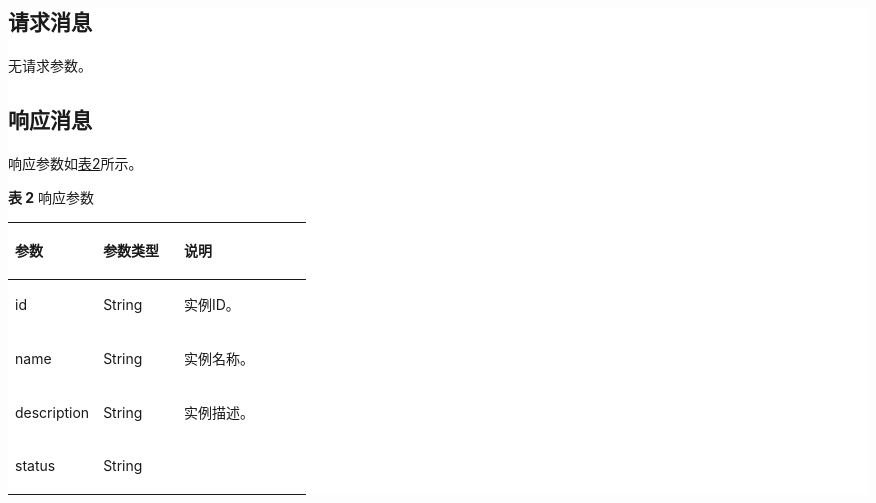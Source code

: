 ## 请求消息<a name="section722833995517"></a>

无请求参数。

## 响应消息<a name="section8857352133212"></a>

响应参数如[表2](#table1282791914324)所示。

**表 2**  响应参数

<a name="table1282791914324"></a>
<table><thead align="left"><tr id="row88681219173214"><th class="cellrowborder" valign="top" width="29.572957295729573%" id="mcps1.2.4.1.1"><p id="p12868919153212"><a name="p12868919153212"></a><a name="p12868919153212"></a>参数</p>
</th>
<th class="cellrowborder" valign="top" width="27.122712271227122%" id="mcps1.2.4.1.2"><p id="p158681919133218"><a name="p158681919133218"></a><a name="p158681919133218"></a>参数类型</p>
</th>
<th class="cellrowborder" valign="top" width="43.304330433043305%" id="mcps1.2.4.1.3"><p id="p15868819143215"><a name="p15868819143215"></a><a name="p15868819143215"></a>说明</p>
</th>
</tr>
</thead>
<tbody><tr id="row687011911325"><td class="cellrowborder" valign="top" width="29.572957295729573%" headers="mcps1.2.4.1.1 "><p id="p66251049393"><a name="p66251049393"></a><a name="p66251049393"></a>id</p>
</td>
<td class="cellrowborder" valign="top" width="27.122712271227122%" headers="mcps1.2.4.1.2 "><p id="p196281949293"><a name="p196281949293"></a><a name="p196281949293"></a>String</p>
</td>
<td class="cellrowborder" valign="top" width="43.304330433043305%" headers="mcps1.2.4.1.3 "><p id="p56329492917"><a name="p56329492917"></a><a name="p56329492917"></a>实例ID。</p>
</td>
</tr>
<tr id="row1087011913326"><td class="cellrowborder" valign="top" width="29.572957295729573%" headers="mcps1.2.4.1.1 "><p id="p1363804915919"><a name="p1363804915919"></a><a name="p1363804915919"></a>name</p>
</td>
<td class="cellrowborder" valign="top" width="27.122712271227122%" headers="mcps1.2.4.1.2 "><p id="p2064212496916"><a name="p2064212496916"></a><a name="p2064212496916"></a>String</p>
</td>
<td class="cellrowborder" valign="top" width="43.304330433043305%" headers="mcps1.2.4.1.3 "><p id="p1964764915913"><a name="p1964764915913"></a><a name="p1964764915913"></a>实例名称。</p>
</td>
</tr>
<tr id="row1331225418919"><td class="cellrowborder" valign="top" width="29.572957295729573%" headers="mcps1.2.4.1.1 "><p id="p719716168106"><a name="p719716168106"></a><a name="p719716168106"></a>description</p>
</td>
<td class="cellrowborder" valign="top" width="27.122712271227122%" headers="mcps1.2.4.1.2 "><p id="p17201716161020"><a name="p17201716161020"></a><a name="p17201716161020"></a>String</p>
</td>
<td class="cellrowborder" valign="top" width="43.304330433043305%" headers="mcps1.2.4.1.3 "><p id="p820651616101"><a name="p820651616101"></a><a name="p820651616101"></a>实例描述。</p>
</td>
</tr>
<tr id="row12718144473515"><td class="cellrowborder" valign="top" width="29.572957295729573%" headers="mcps1.2.4.1.1 "><p id="p7409165393510"><a name="p7409165393510"></a><a name="p7409165393510"></a>status</p>
</td>
<td class="cellrowborder" valign="top" width="27.122712271227122%" headers="mcps1.2.4.1.2 "><p id="p36815592352"><a name="p36815592352"></a><a name="p36815592352"></a>String</p>
</td>